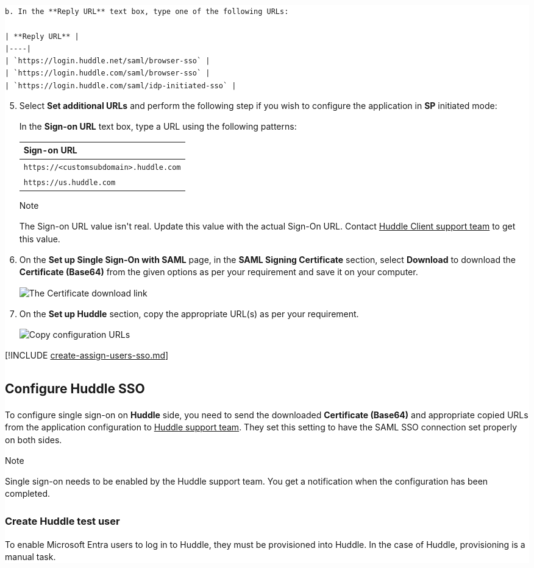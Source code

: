     b. In the **Reply URL** text box, type one of the following URLs:

    | **Reply URL** |
    |----|
    | `https://login.huddle.net/saml/browser-sso` |
    | `https://login.huddle.com/saml/browser-sso` |
    | `https://login.huddle.com/saml/idp-initiated-sso` |

5. Select **Set additional URLs** and perform the following step if you wish to configure the application in **SP** initiated mode:

    In the **Sign-on URL** text box, type a URL using the following patterns:

    | **Sign-on URL** |
    |----|
    | `https://<customsubdomain>.huddle.com` |
    | `https://us.huddle.com` |
      
	> [!NOTE]
	> The Sign-on URL value isn't real. Update this value with the actual Sign-On URL. Contact [Huddle Client support team](https://huddle.zendesk.com) to get this value.

6. On the **Set up Single Sign-On with SAML** page, in the **SAML Signing Certificate** section, select **Download** to download the **Certificate (Base64)** from the given options as per your requirement and save it on your computer.

	![The Certificate download link](common/certificatebase64.png)

7. On the **Set up Huddle** section, copy the appropriate URL(s) as per your requirement.

	![Copy configuration URLs](common/copy-configuration-urls.png)

<a name='create-an-azure-ad-test-user'></a>

[!INCLUDE [create-assign-users-sso.md](~/identity/saas-apps/includes/create-assign-users-sso.md)]

## Configure Huddle SSO

To configure single sign-on on **Huddle** side, you need to send the downloaded **Certificate (Base64)** and appropriate copied URLs from the application configuration to [Huddle support team](https://huddle.zendesk.com/). They set this setting to have the SAML SSO connection set properly on both sides.

> [!NOTE]
> Single sign-on needs to be enabled by the Huddle support team. You get a notification when the configuration has been completed.

### Create Huddle test user

To enable Microsoft Entra users to log in to Huddle, they must be provisioned into Huddle. In the case of Huddle, provisioning is a manual task.

